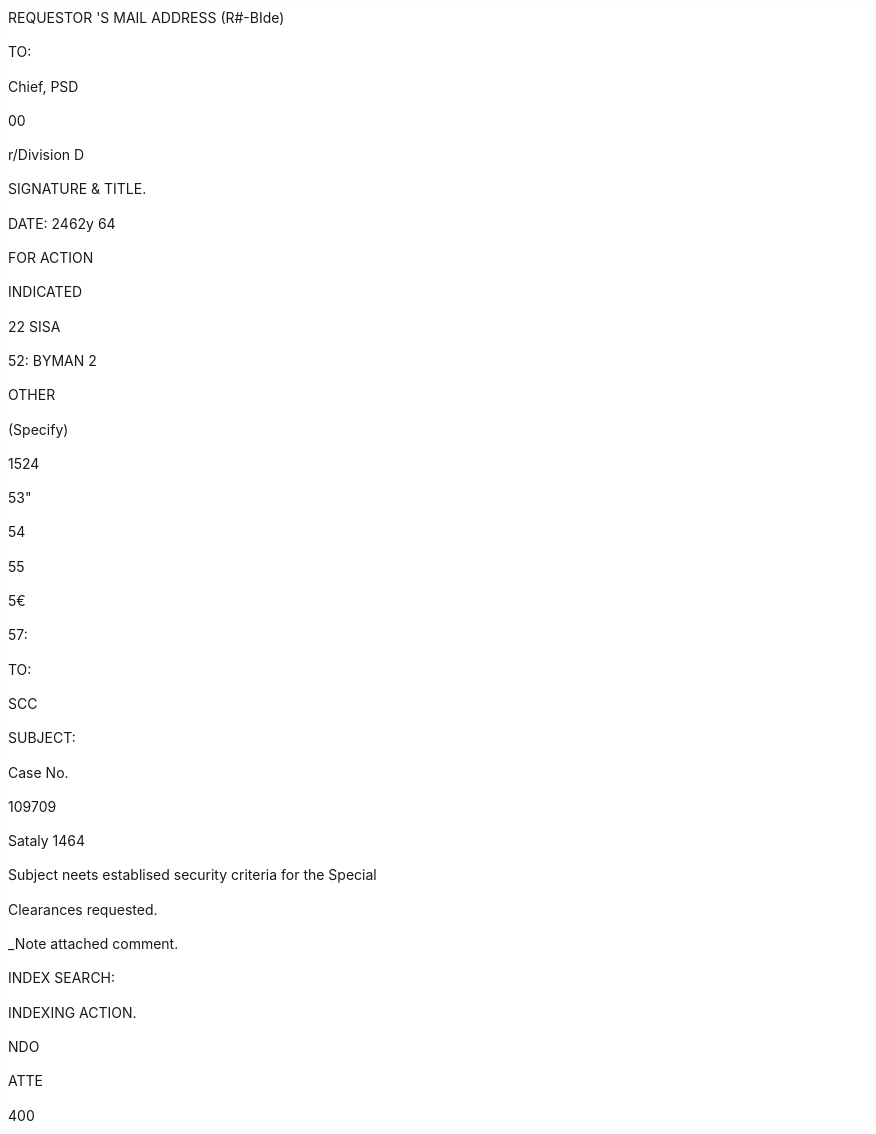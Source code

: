 REQUESTOR 'S MAIL ADDRESS (R#-BIde)

TO:

Chief, PSD

00

r/Division D

SIGNATURE & TITLE.

DATE: 2462y 64

FOR ACTION

INDICATED

22 SISA

52: BYMAN 2

OTHER

(Specify)

1524

53"

54

55

5€

57:

TO:

SCC

SUBJECT:

Case No.

109709

Sataly 1464

Subject neets establised security criteria for the Special

Clearances requested.

_Note attached comment.

INDEX SEARCH:

INDEXING ACTION.

NDO

ATTE

400
